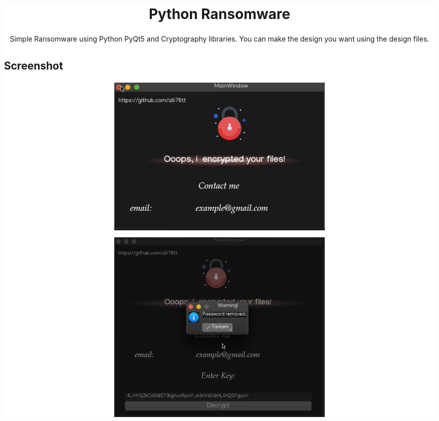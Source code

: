 <h1 align='center'>Python Ransomware</h1>
<p align='center'>Simple Ransomware using Python PyQt5 and Cryptography libraries.
You can make the design you want using the design files.</p>


## Screenshot
<p align='center'>
    <img align="center" src="./img/encrypt_screenshot.png" style="max-width:30em">
</p>
<p align='center'>
    <img align="center" src="./img/decrypt_screenshot.png" style="max-width:30em">
</p>
